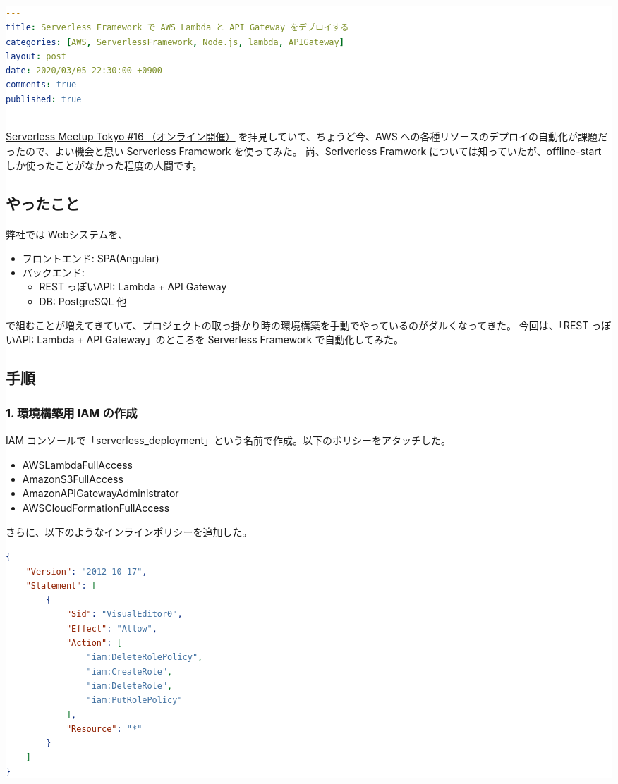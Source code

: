 ```yaml
---
title: Serverless Framework で AWS Lambda と API Gateway をデプロイする
categories: [AWS, ServerlessFramework, Node.js, lambda, APIGateway]
layout: post
date: 2020/03/05 22:30:00 +0900
comments: true
published: true
---
```

[Serverless Meetup Tokyo #16 （オンライン開催）](https://serverless.connpass.com/event/165352/) を拝見していて、ちょうど今、AWS への各種リソースのデプロイの自動化が課題だったので、よい機会と思い Serverless Framework を使ってみた。
尚、Serlverless Framwork については知っていたが、offline-start しか使ったことがなかった程度の人間です。


## やったこと

弊社では Webシステムを、

* フロントエンド: SPA(Angular)
* バックエンド:
    * REST っぽいAPI: Lambda + API Gateway
    * DB: PostgreSQL 他

で組むことが増えてきていて、プロジェクトの取っ掛かり時の環境構築を手動でやっているのがダルくなってきた。
今回は、「REST っぽいAPI: Lambda + API Gateway」のところを Serverless Framework で自動化してみた。

## 手順

### 1. 環境構築用 IAM の作成

IAM コンソールで「serverless_deployment」という名前で作成。以下のポリシーをアタッチした。

* AWSLambdaFullAccess
* AmazonS3FullAccess
* AmazonAPIGatewayAdministrator
* AWSCloudFormationFullAccess

さらに、以下のようなインラインポリシーを追加した。

```json
{
    "Version": "2012-10-17",
    "Statement": [
        {
            "Sid": "VisualEditor0",
            "Effect": "Allow",
            "Action": [
                "iam:DeleteRolePolicy",
                "iam:CreateRole",
                "iam:DeleteRole",
                "iam:PutRolePolicy"
            ],
            "Resource": "*"
        }
    ]
}
```
